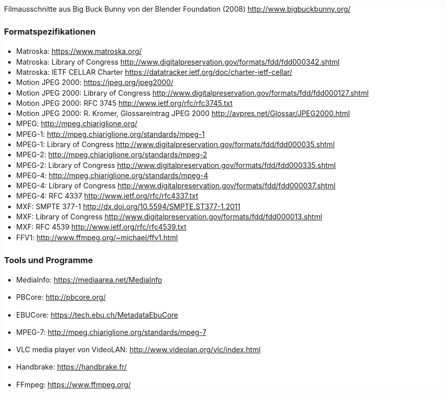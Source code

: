 Filmausschnitte aus Big Buck Bunny von der Blender Foundation (2008)
http://www.bigbuckbunny.org/

### Formatspezifikationen

- Matroska: https://www.matroska.org/
- Matroska: Library of Congress http://www.digitalpreservation.gov/formats/fdd/fdd000342.shtml
- Matroska: IETF CELLAR Charter https://datatracker.ietf.org/doc/charter-ietf-cellar/
- Motion JPEG 2000: https://jpeg.org/jpeg2000/
- Motion JPEG 2000: Library of Congress http://www.digitalpreservation.gov/formats/fdd/fdd000127.shtml
- Motion JPEG 2000: RFC 3745 http://www.ietf.org/rfc/rfc3745.txt
- Motion JPEG 2000: R. Kromer, Glossareintrag JPEG 2000 http://avpres.net/Glossar/JPEG2000.html
- MPEG: http://mpeg.chiariglione.org/
- MPEG-1: http://mpeg.chiariglione.org/standards/mpeg-1
- MPEG-1: Library of Congress http://www.digitalpreservation.gov/formats/fdd/fdd000035.shtml
- MPEG-2: http://mpeg.chiariglione.org/standards/mpeg-2
- MPEG-2: Library of Congress http://www.digitalpreservation.gov/formats/fdd/fdd000335.shtml
- MPEG-4: http://mpeg.chiariglione.org/standards/mpeg-4
- MPEG-4: Library of Congress http://www.digitalpreservation.gov/formats/fdd/fdd000037.shtml
- MPEG-4: RFC 4337 http://www.ietf.org/rfc/rfc4337.txt
- MXF: SMPTE 377-1 http://dx.doi.org/10.5594/SMPTE.ST377-1.2011
- MXF: Library of Congress http://www.digitalpreservation.gov/formats/fdd/fdd000013.shtml
- MXF: RFC 4539 http://www.ietf.org/rfc/rfc4539.txt
- FFV1: http://www.ffmpeg.org/~michael/ffv1.html

### Tools und Programme

- MediaInfo: https://mediaarea.net/MediaInfo

- PBCore: http://pbcore.org/

- EBUCore: https://tech.ebu.ch/MetadataEbuCore

- MPEG-7: http://mpeg.chiariglione.org/standards/mpeg-7

- VLC media player von VideoLAN: http://www.videolan.org/vlc/index.html

- Handbrake: https://handbrake.fr/

- FFmpeg: https://www.ffmpeg.org/
